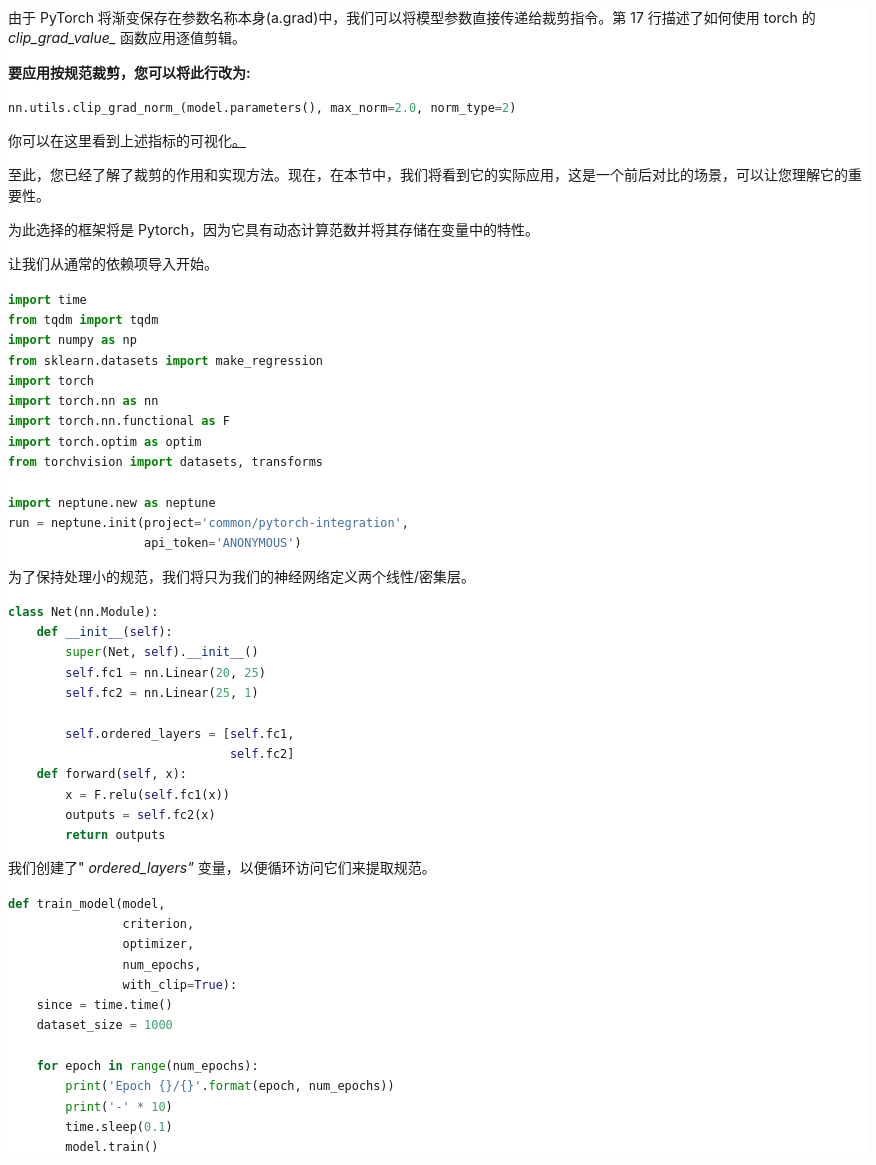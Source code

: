 
由于 PyTorch 将渐变保存在参数名称本身(a.grad)中，我们可以将模型参数直接传递给裁剪指令。第 17 行描述了如何使用 torch 的 *clip_grad_value_* 函数应用逐值剪辑。

**要应用按规范裁剪，您可以将此行改为:**

```py
nn.utils.clip_grad_norm_(model.parameters(), max_norm=2.0, norm_type=2)
```

你可以在这里看到上述指标的可视化[。](https://web.archive.org/web/20221206101301/https://app.neptune.ai/common/pytorch-integration/e/PYTOR1-181/all)

至此，您已经了解了裁剪的作用和实现方法。现在，在本节中，我们将看到它的实际应用，这是一个前后对比的场景，可以让您理解它的重要性。

为此选择的框架将是 Pytorch，因为它具有动态计算范数并将其存储在变量中的特性。

让我们从通常的依赖项导入开始。

```py
import time
from tqdm import tqdm
import numpy as np
from sklearn.datasets import make_regression
import torch
import torch.nn as nn
import torch.nn.functional as F
import torch.optim as optim
from torchvision import datasets, transforms

import neptune.new as neptune
run = neptune.init(project='common/pytorch-integration',
                   api_token='ANONYMOUS')

```

为了保持处理小的规范，我们将只为我们的神经网络定义两个线性/密集层。

```py
class Net(nn.Module):
    def __init__(self):
        super(Net, self).__init__()
        self.fc1 = nn.Linear(20, 25)
        self.fc2 = nn.Linear(25, 1)

        self.ordered_layers = [self.fc1,
                               self.fc2]
    def forward(self, x):
        x = F.relu(self.fc1(x))
        outputs = self.fc2(x)
        return outputs
```

我们创建了" *ordered_layers"* 变量，以便循环访问它们来提取规范。

```py
def train_model(model,
                criterion,
                optimizer,
                num_epochs,
                with_clip=True):
    since = time.time()
    dataset_size = 1000

    for epoch in range(num_epochs):
        print('Epoch {}/{}'.format(epoch, num_epochs))
        print('-' * 10)
        time.sleep(0.1)
        model.train()  

```